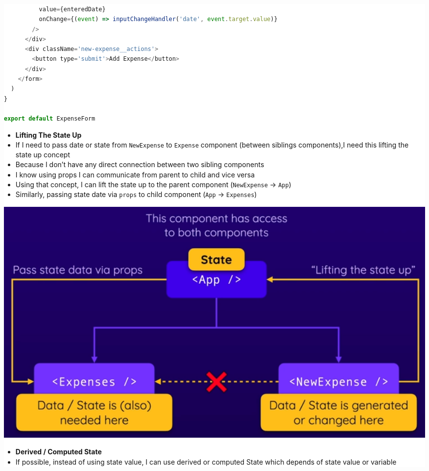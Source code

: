 ```js
          value={enteredDate}
          onChange={(event) => inputChangeHandler('date', event.target.value)}
        />
      </div>
      <div className='new-expense__actions'>
        <button type='submit'>Add Expense</button>
      </div>
    </form>
  )
}

export default ExpenseForm
```

- **Lifting The State Up**
- If I need to pass date or state from `NewExpense` to `Expense` component (between siblings components),I need this lifting the state up concept
- Because I don’t have any direct connection between two sibling components
- I know using props I can communicate from parent to child and vice versa
- Using that concept, I can lift the state up to the parent component (`NewExpense` -> `App`)
- Similarly, passing state date via `props` to child component (`App` -> `Expenses`)

![](pyhoto/../photo/lifting-state-up.png)

- **Derived / Computed State**
- If possible, instead of using state value, I can use derived or computed State which depends of state value or variable
